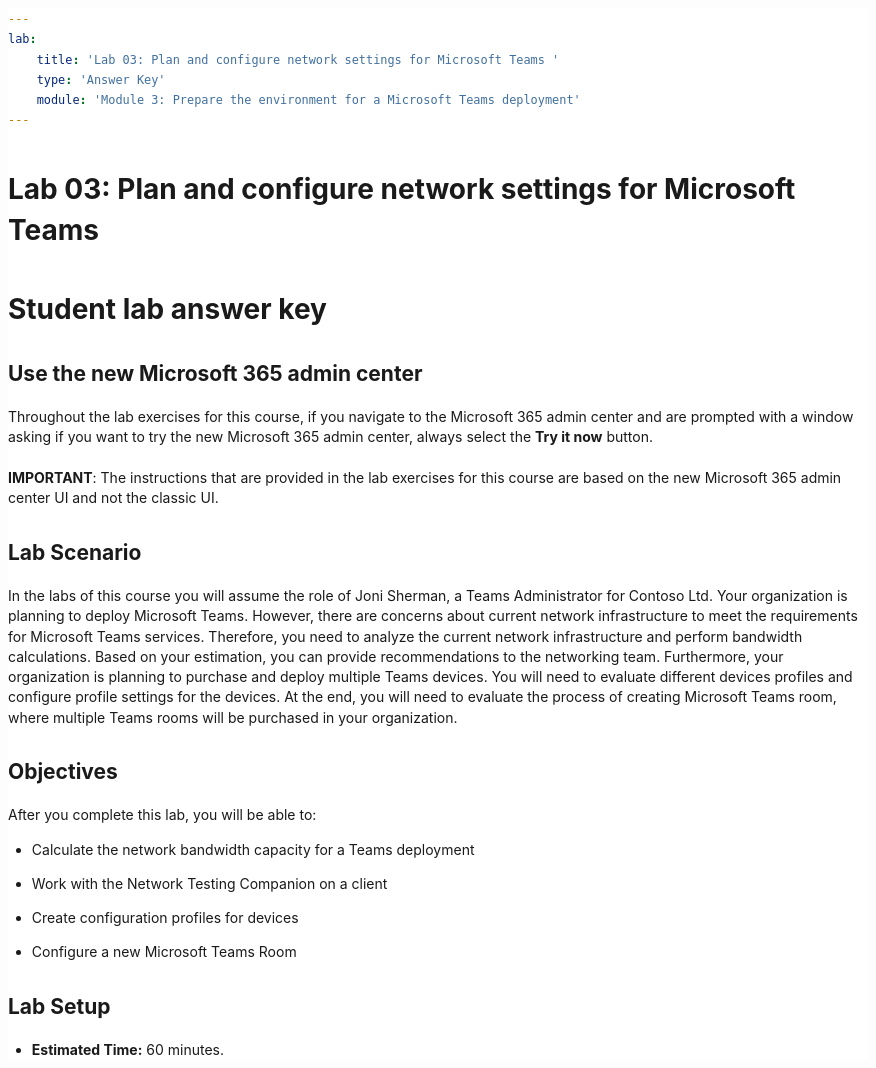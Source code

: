 ```yaml
---
lab:
    title: 'Lab 03: Plan and configure network settings for Microsoft Teams '
    type: 'Answer Key'
    module: 'Module 3: Prepare the environment for a Microsoft Teams deployment'
---
```


# **Lab 03: Plan and configure network settings for Microsoft Teams**

# **Student lab answer key**

## **Use the new Microsoft 365 admin center**

Throughout the lab exercises for this course, if you navigate to the Microsoft 365 admin center and are prompted with a window asking if you want to try the new Microsoft 365 admin center, always select the **Try it now** button.  
‎‎  
‎**‎IMPORTANT**: The instructions that are provided in the lab exercises for this course are based on the new Microsoft 365 admin center UI and not the classic UI.

## **Lab Scenario**

In the labs of this course you will assume the role of Joni Sherman, a Teams Administrator for Contoso Ltd. Your organization is planning to deploy Microsoft Teams. However, there are concerns about current network infrastructure to meet the requirements for Microsoft Teams services. Therefore, you need to analyze the current network infrastructure and perform bandwidth calculations. Based on your estimation, you can provide recommendations to the networking team. Furthermore, your organization is planning to purchase and deploy multiple Teams devices. You will need to evaluate different devices profiles and configure profile settings for the devices. At the end, you will need to evaluate the process of creating Microsoft Teams room, where multiple Teams rooms will be purchased in your organization.

## **Objectives**

After you complete this lab, you will be able to:

- Calculate the network bandwidth capacity for a Teams deployment

- Work with the Network Testing Companion on a client

- Create configuration profiles for devices

- Configure a new Microsoft Teams Room

## **Lab Setup**

- **Estimated Time:** 60 minutes.
